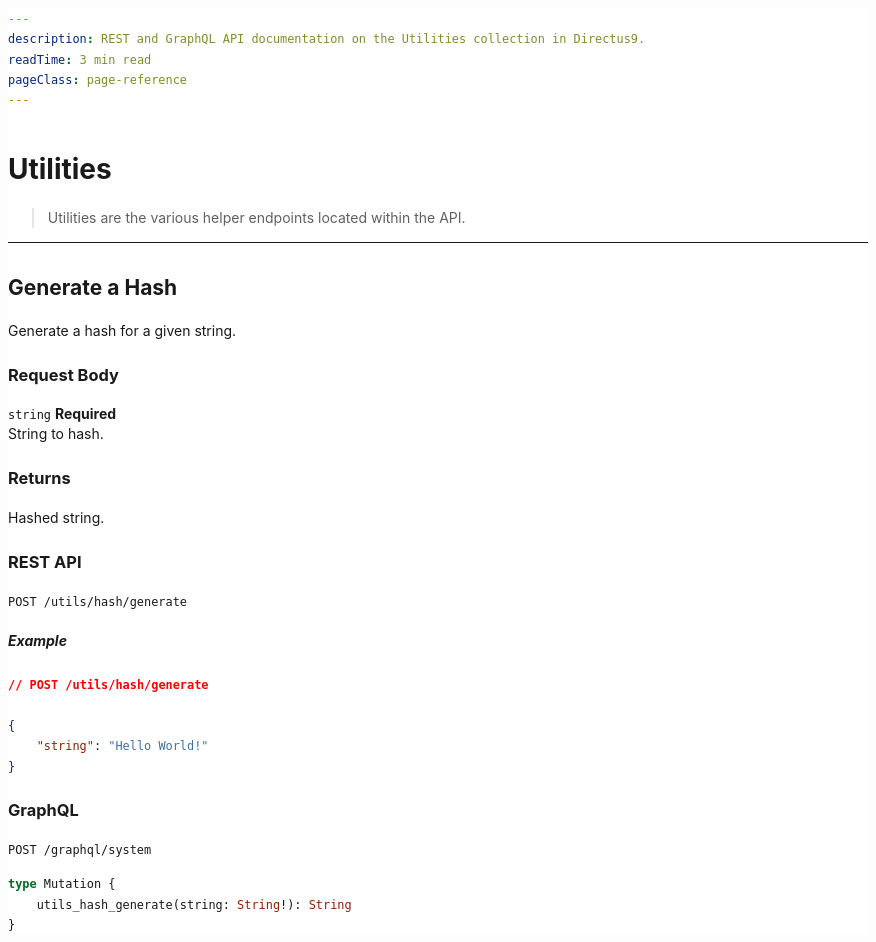 ```yaml
---
description: REST and GraphQL API documentation on the Utilities collection in Directus9.
readTime: 3 min read
pageClass: page-reference
---
```


# Utilities

> Utilities are the various helper endpoints located within the API.

---

## Generate a Hash

Generate a hash for a given string.

### Request Body

`string` **Required**\
String to hash.

### Returns

Hashed string.

### REST API

```
POST /utils/hash/generate
```

##### Example

```json
// POST /utils/hash/generate

{
	"string": "Hello World!"
}
```

### GraphQL

```
POST /graphql/system
```

```graphql
type Mutation {
	utils_hash_generate(string: String!): String
}
```
